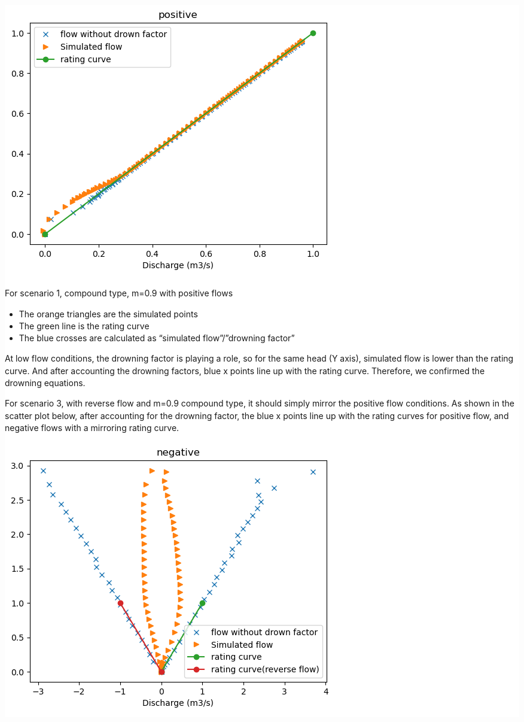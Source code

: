 ![](images\0_0gTdBwIuaLhw8CnX.png)

For scenario 1, compound type, m=0.9 with positive flows

* The orange triangles are the simulated points
* The green line is the rating curve
* The blue crosses are calculated as “simulated flow”/”drowning factor”

At low flow conditions, the drowning factor is playing a role, so for the same head (Y axis), simulated flow is lower than the rating curve. And after accounting the drowning factors, blue x points line up with the rating curve. Therefore, we confirmed the drowning equations.

For scenario 3, with reverse flow and m=0.9 compound type, it should simply mirror the positive flow conditions. As shown in the scatter plot below, after accounting for the drowning factor, the blue x points line up with the rating curves for positive flow, and negative flows with a mirroring rating curve.

![](images\0_yx3Kdn4KfXpbOZ_7.png)
